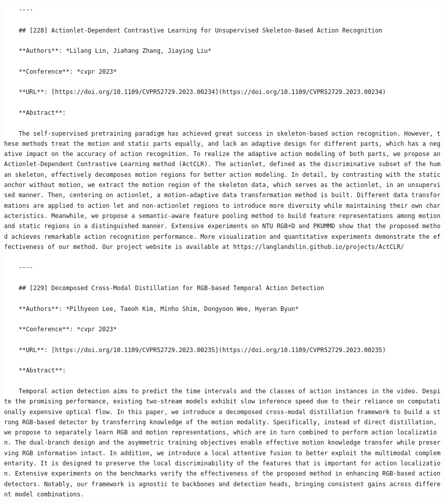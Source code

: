         ----

        ## [228] Actionlet-Dependent Contrastive Learning for Unsupervised Skeleton-Based Action Recognition

        **Authors**: *Lilang Lin, Jiahang Zhang, Jiaying Liu*

        **Conference**: *cvpr 2023*

        **URL**: [https://doi.org/10.1109/CVPR52729.2023.00234](https://doi.org/10.1109/CVPR52729.2023.00234)

        **Abstract**:

        The self-supervised pretraining paradigm has achieved great success in skeleton-based action recognition. However, these methods treat the motion and static parts equally, and lack an adaptive design for different parts, which has a negative impact on the accuracy of action recognition. To realize the adaptive action modeling of both parts, we propose an Actionlet-Dependent Contrastive Learning method (ActCLR). The actionlet, defined as the discriminative subset of the human skeleton, effectively decomposes motion regions for better action modeling. In detail, by contrasting with the static anchor without motion, we extract the motion region of the skeleton data, which serves as the actionlet, in an unsupervised manner. Then, centering on actionlet, a motion-adaptive data transformation method is built. Different data transformations are applied to action let and non-actionlet regions to introduce more diversity while maintaining their own characteristics. Meanwhile, we propose a semantic-aware feature pooling method to build feature representations among motion and static regions in a distinguished manner. Extensive experiments on NTU RGB+D and PKUMMD show that the proposed method achieves remarkable action recognition performance. More visualization and quantitative experiments demonstrate the effectiveness of our method. Our project website is available at https://langlandslin.github.io/projects/ActCLR/

        ----

        ## [229] Decomposed Cross-Modal Distillation for RGB-based Temporal Action Detection

        **Authors**: *Pilhyeon Lee, Taeoh Kim, Minho Shim, Dongyoon Wee, Hyeran Byun*

        **Conference**: *cvpr 2023*

        **URL**: [https://doi.org/10.1109/CVPR52729.2023.00235](https://doi.org/10.1109/CVPR52729.2023.00235)

        **Abstract**:

        Temporal action detection aims to predict the time intervals and the classes of action instances in the video. Despite the promising performance, existing two-stream models exhibit slow inference speed due to their reliance on computationally expensive optical flow. In this paper, we introduce a decomposed cross-modal distillation framework to build a strong RGB-based detector by transferring knowledge of the motion modality. Specifically, instead of direct distillation, we propose to separately learn RGB and motion representations, which are in turn combined to perform action localization. The dual-branch design and the asymmetric training objectives enable effective motion knowledge transfer while preserving RGB information intact. In addition, we introduce a local attentive fusion to better exploit the multimodal complementarity. It is designed to preserve the local discriminability of the features that is important for action localization. Extensive experiments on the benchmarks verify the effectiveness of the proposed method in enhancing RGB-based action detectors. Notably, our framework is agnostic to backbones and detection heads, bringing consistent gains across different model combinations.
